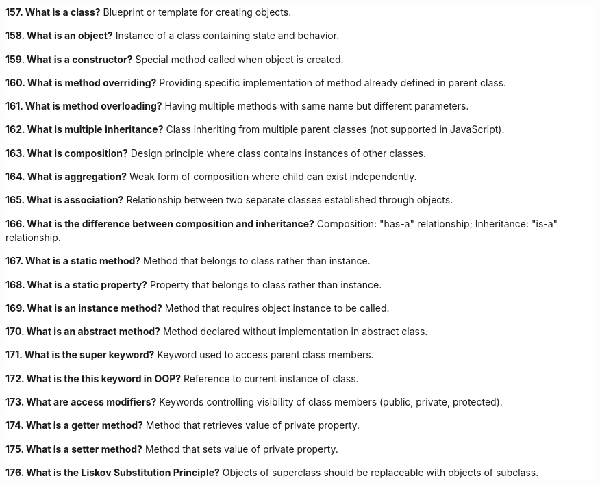**157. What is a class?**
Blueprint or template for creating objects.

**158. What is an object?**
Instance of a class containing state and behavior.

**159. What is a constructor?**
Special method called when object is created.

**160. What is method overriding?**
Providing specific implementation of method already defined in parent class.

**161. What is method overloading?**
Having multiple methods with same name but different parameters.

**162. What is multiple inheritance?**
Class inheriting from multiple parent classes (not supported in JavaScript).

**163. What is composition?**
Design principle where class contains instances of other classes.

**164. What is aggregation?**
Weak form of composition where child can exist independently.

**165. What is association?**
Relationship between two separate classes established through objects.

**166. What is the difference between composition and inheritance?**
Composition: "has-a" relationship; Inheritance: "is-a" relationship.

**167. What is a static method?**
Method that belongs to class rather than instance.

**168. What is a static property?**
Property that belongs to class rather than instance.

**169. What is an instance method?**
Method that requires object instance to be called.

**170. What is an abstract method?**
Method declared without implementation in abstract class.

**171. What is the super keyword?**
Keyword used to access parent class members.

**172. What is the this keyword in OOP?**
Reference to current instance of class.

**173. What are access modifiers?**
Keywords controlling visibility of class members (public, private, protected).

**174. What is a getter method?**
Method that retrieves value of private property.

**175. What is a setter method?**
Method that sets value of private property.

**176. What is the Liskov Substitution Principle?**
Objects of superclass should be replaceable with objects of subclass.
